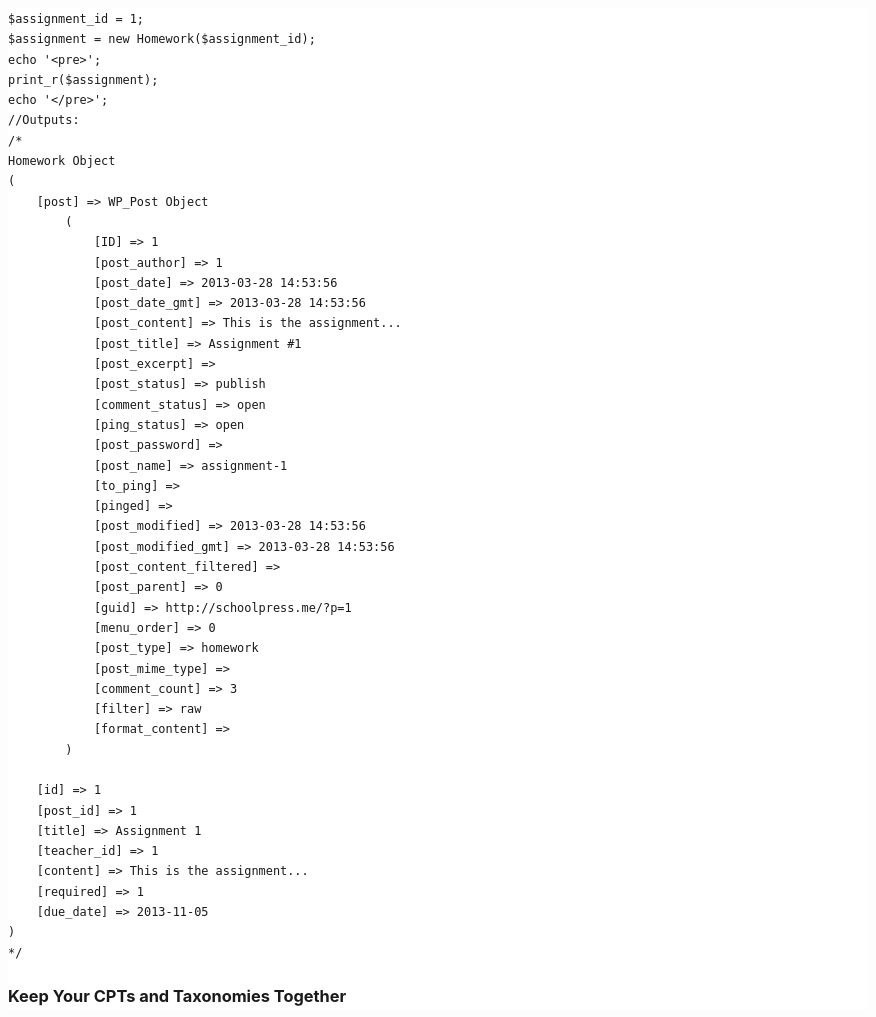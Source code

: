 ```
$assignment_id = 1;
$assignment = new Homework($assignment_id);
echo '<pre>';
print_r($assignment);
echo '</pre>';
//Outputs:
/*
Homework Object
(
    [post] => WP_Post Object
        (
            [ID] => 1
            [post_author] => 1
            [post_date] => 2013-03-28 14:53:56
            [post_date_gmt] => 2013-03-28 14:53:56
            [post_content] => This is the assignment...
            [post_title] => Assignment #1
            [post_excerpt] =>
            [post_status] => publish
            [comment_status] => open
            [ping_status] => open
            [post_password] =>
            [post_name] => assignment-1
            [to_ping] =>
            [pinged] =>
            [post_modified] => 2013-03-28 14:53:56
            [post_modified_gmt] => 2013-03-28 14:53:56
            [post_content_filtered] =>
            [post_parent] => 0
            [guid] => http://schoolpress.me/?p=1
            [menu_order] => 0
            [post_type] => homework
            [post_mime_type] =>
            [comment_count] => 3
            [filter] => raw
            [format_content] =>
        )

    [id] => 1
    [post_id] => 1
    [title] => Assignment 1
    [teacher_id] => 1
    [content] => This is the assignment...
    [required] => 1
    [due_date] => 2013-11-05
)
*/
```

### Keep Your CPTs and Taxonomies Together
